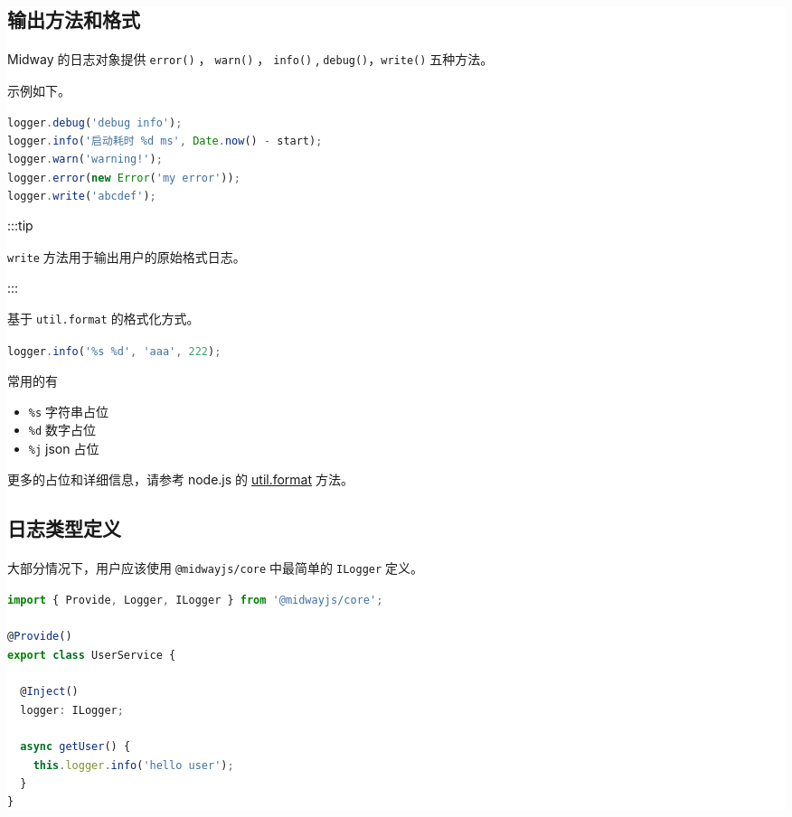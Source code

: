 


## 输出方法和格式


Midway 的日志对象提供 `error()` ， `warn()` ， `info()` , `debug()`，`write()` 五种方法。


示例如下。
```typescript
logger.debug('debug info');
logger.info('启动耗时 %d ms', Date.now() - start);
logger.warn('warning!');
logger.error(new Error('my error'));
logger.write('abcdef');
```

:::tip

`write` 方法用于输出用户的原始格式日志。

:::



基于 `util.format` 的格式化方式。
```typescript
logger.info('%s %d', 'aaa', 222);
```
常用的有


- `%s` 字符串占位
- `%d` 数字占位
- `%j` json 占位

更多的占位和详细信息，请参考 node.js 的 [util.format](https://nodejs.org/dist/latest-v14.x/docs/api/util.html#util_util_format_format_args) 方法。



## 日志类型定义


大部分情况下，用户应该使用 `@midwayjs/core` 中最简单的 `ILogger` 定义。
```typescript
import { Provide, Logger, ILogger } from '@midwayjs/core';

@Provide()
export class UserService {

  @Inject()
  logger: ILogger;

  async getUser() {
  	this.logger.info('hello user');
  }
}
```
